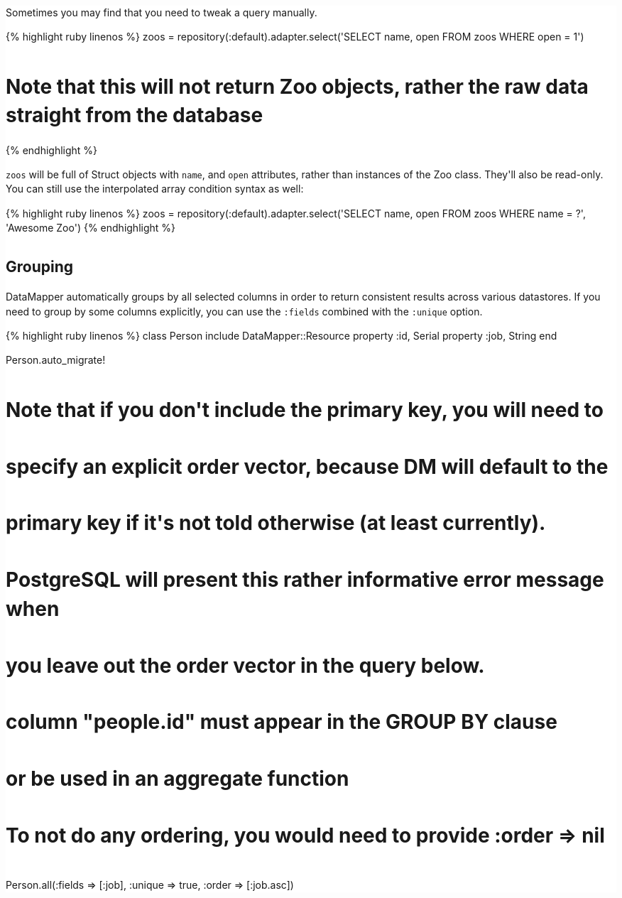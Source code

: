 Sometimes you may find that you need to tweak a query manually.

{% highlight ruby linenos %}
zoos = repository(:default).adapter.select('SELECT name, open FROM zoos WHERE open = 1')
#      Note that this will not return Zoo objects, rather the raw data straight from the database
{% endhighlight %}

`zoos` will be full of Struct objects with `name`, and `open` attributes, rather
than instances of the Zoo class. They'll also be read-only. You can still use
the interpolated array condition syntax as well:

{% highlight ruby linenos %}
zoos = repository(:default).adapter.select('SELECT name, open FROM zoos WHERE name = ?', 'Awesome Zoo')
{% endhighlight %}

Grouping
--------

DataMapper automatically groups by all selected columns in order to
return consistent results across various datastores. If you need to
group by some columns explicitly, you can use the `:fields` combined
with the `:unique` option.

{% highlight ruby linenos %}
class Person
  include DataMapper::Resource
  property :id,  Serial
  property :job, String
end

Person.auto_migrate!

# Note that if you don't include the primary key, you will need to
# specify an explicit order vector, because DM will default to the
# primary key if it's not told otherwise (at least currently).
# PostgreSQL will present this rather informative error message when
# you leave out the order vector in the query below.
#
#   column "people.id" must appear in the GROUP BY clause
#   or be used in an aggregate function
#
# To not do any ordering, you would need to provide :order => nil
#
Person.all(:fields => [:job], :unique => true, :order => [:job.asc])